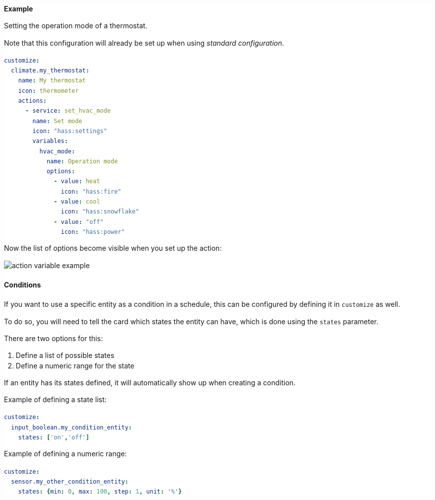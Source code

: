 **Example**

Setting the operation mode of a thermostat.

Note that this configuration will already be set up when using _standard configuration_.

```yaml
customize:
  climate.my_thermostat:
    name: My thermostat
    icon: thermometer
    actions:
      - service: set_hvac_mode
        name: Set mode
        icon: "hass:settings"
        variables: 
          hvac_mode:
            name: Operation mode
            options:
              - value: heat
                icon: "hass:fire"
              - value: cool
                icon: "hass:snowflake"
              - value: "off"
                icon: "hass:power"
```
Now the list of options become visible when you set up the action:

![action variable example](https://github.com/nielsfaber/scheduler-card/blob/main/screenshots/action_variable_list_example.png?raw=true)


#### Conditions

If you want to use a specific entity as a condition in a schedule, this can be configured by defining it in `customize` as well.

To do so, you will need to tell the card which states the entity can have, which is done using the `states` parameter.

There are two options for this:
1. Define a list of possible states
2. Define a numeric range for the state

If an entity has its states defined, it will automatically show up when creating a condition.

Example of defining a state list:
```yaml
customize:
  input_boolean.my_condition_entity:
    states: ['on','off']
```

Example of defining a numeric range:
```yaml
customize:
  sensor.my_other_condition_entity:
    states: {min: 0, max: 100, step: 1, unit: '%'}
```
